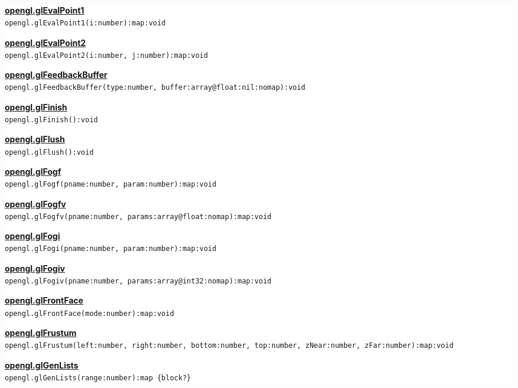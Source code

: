 
</p>
<p>
<div><strong style="text-decoration:underline">opengl.glEvalPoint1</strong></div>
<div style="margin-bottom:1em"><code>opengl.glEvalPoint1(i:number):map:void</code></div>

</p>
<p>
<div><strong style="text-decoration:underline">opengl.glEvalPoint2</strong></div>
<div style="margin-bottom:1em"><code>opengl.glEvalPoint2(i:number, j:number):map:void</code></div>

</p>
<p>
<div><strong style="text-decoration:underline">opengl.glFeedbackBuffer</strong></div>
<div style="margin-bottom:1em"><code>opengl.glFeedbackBuffer(type:number, buffer:array@float:nil:nomap):void</code></div>

</p>
<p>
<div><strong style="text-decoration:underline">opengl.glFinish</strong></div>
<div style="margin-bottom:1em"><code>opengl.glFinish():void</code></div>

</p>
<p>
<div><strong style="text-decoration:underline">opengl.glFlush</strong></div>
<div style="margin-bottom:1em"><code>opengl.glFlush():void</code></div>

</p>
<p>
<div><strong style="text-decoration:underline">opengl.glFogf</strong></div>
<div style="margin-bottom:1em"><code>opengl.glFogf(pname:number, param:number):map:void</code></div>

</p>
<p>
<div><strong style="text-decoration:underline">opengl.glFogfv</strong></div>
<div style="margin-bottom:1em"><code>opengl.glFogfv(pname:number, params:array@float:nomap):map:void</code></div>

</p>
<p>
<div><strong style="text-decoration:underline">opengl.glFogi</strong></div>
<div style="margin-bottom:1em"><code>opengl.glFogi(pname:number, param:number):map:void</code></div>

</p>
<p>
<div><strong style="text-decoration:underline">opengl.glFogiv</strong></div>
<div style="margin-bottom:1em"><code>opengl.glFogiv(pname:number, params:array@int32:nomap):map:void</code></div>

</p>
<p>
<div><strong style="text-decoration:underline">opengl.glFrontFace</strong></div>
<div style="margin-bottom:1em"><code>opengl.glFrontFace(mode:number):map:void</code></div>

</p>
<p>
<div><strong style="text-decoration:underline">opengl.glFrustum</strong></div>
<div style="margin-bottom:1em"><code>opengl.glFrustum(left:number, right:number, bottom:number, top:number, zNear:number, zFar:number):map:void</code></div>

</p>
<p>
<div><strong style="text-decoration:underline">opengl.glGenLists</strong></div>
<div style="margin-bottom:1em"><code>opengl.glGenLists(range:number):map {block?}</code></div>

</p>
<p>